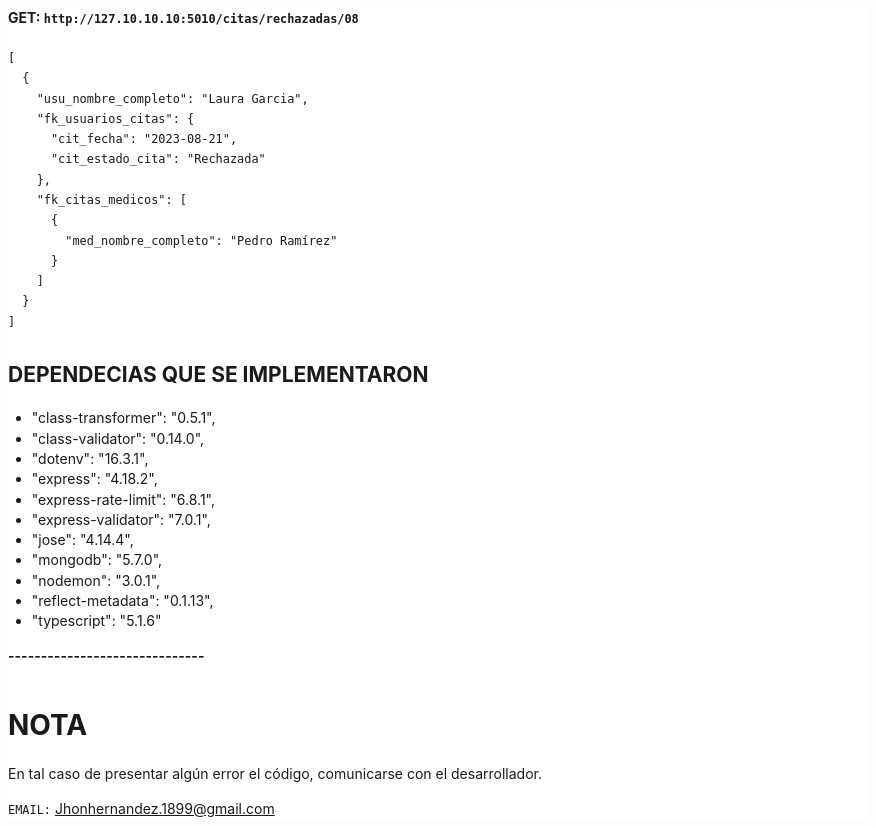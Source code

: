 
#### GET: `http://127.10.10.10:5010/citas/rechazadas/08`

```
[
  {
    "usu_nombre_completo": "Laura Garcia",
    "fk_usuarios_citas": {
      "cit_fecha": "2023-08-21",
      "cit_estado_cita": "Rechazada"
    },
    "fk_citas_medicos": [
      {
        "med_nombre_completo": "Pedro Ramírez"
      }
    ]
  }
]
```



## DEPENDECIAS QUE SE IMPLEMENTARON

- "class-transformer": "0.5.1",
- "class-validator": "0.14.0",
- "dotenv": "16.3.1",
- "express": "4.18.2",
- "express-rate-limit": "6.8.1",
- "express-validator": "7.0.1",
- "jose": "4.14.4",
- "mongodb": "5.7.0",
- "nodemon": "3.0.1",
- "reflect-metadata": "0.1.13",
- "typescript": "5.1.6"

**------------------------------**

# NOTA

En tal caso de presentar algún error el código, comunicarse con el desarrollador.

`EMAIL:` [Jhonhernandez.1899@gmail.com](mailto:Jhonhernandez.1899@gmail.com)
